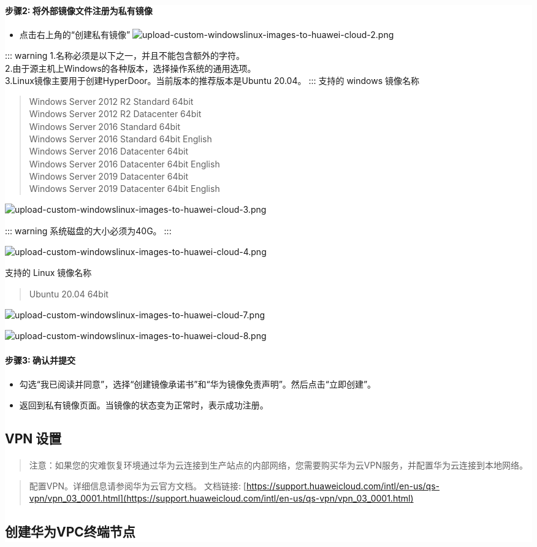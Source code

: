 #### 步骤2: 将外部镜像文件注册为私有镜像

- 点击右上角的“创建私有镜像”
  ![upload-custom-windowslinux-images-to-huawei-cloud-2.png](./images/upload-custom-windowslinux-images-to-huawei-cloud-2.png)

::: warning 
1.名称必须是以下之一，并且不能包含额外的字符。  
2.由于源主机上Windows的各种版本，选择操作系统的通用选项。  
3.Linux镜像主要用于创建HyperDoor。当前版本的推荐版本是Ubuntu 20.04。 
:::
支持的 windows 镜像名称

> Windows Server 2012 R2 Standard 64bit  
> Windows Server 2012 R2 Datacenter 64bit  
> Windows Server 2016 Standard 64bit  
> Windows Server 2016 Standard 64bit English  
> Windows Server 2016 Datacenter 64bit  
> Windows Server 2016 Datacenter 64bit English  
> Windows Server 2019 Datacenter 64bit  
> Windows Server 2019 Datacenter 64bit English

![upload-custom-windowslinux-images-to-huawei-cloud-3.png](./images/upload-custom-windowslinux-images-to-huawei-cloud-3.png)

::: warning
系统磁盘的大小必须为40G。
:::

![upload-custom-windowslinux-images-to-huawei-cloud-4.png](./images/upload-custom-windowslinux-images-to-huawei-cloud-4.png)

支持的 Linux 镜像名称

> Ubuntu 20.04 64bit  

![upload-custom-windowslinux-images-to-huawei-cloud-7.png](./images/upload-custom-windowslinux-images-to-huawei-cloud-7.png)

![upload-custom-windowslinux-images-to-huawei-cloud-8.png](./images/upload-custom-windowslinux-images-to-huawei-cloud-8.png)

#### 步骤3: 确认并提交

- 勾选“我已阅读并同意”，选择“创建镜像承诺书”和“华为镜像免责声明”。然后点击“立即创建”。

- 返回到私有镜像页面。当镜像的状态变为正常时，表示成功注册。

## VPN 设置

> 注意：如果您的灾难恢复环境通过华为云连接到生产站点的内部网络，您需要购买华为云VPN服务，并配置华为云连接到本地网络。

> 配置VPN。详细信息请参阅华为云官方文档。 
> 文档链接: [https://support.huaweicloud.com/intl/en-us/qs-vpn/vpn_03_0001.html](https://support.huaweicloud.com/intl/en-us/qs-vpn/vpn_03_0001.html)

## 创建华为VPC终端节点
